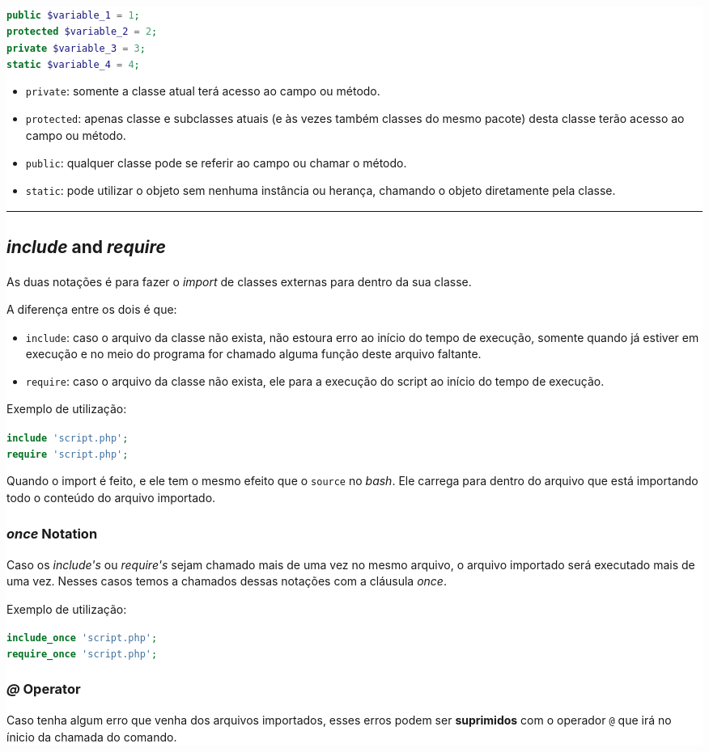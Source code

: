 ```php
public $variable_1 = 1;
protected $variable_2 = 2;
private $variable_3 = 3;
static $variable_4 = 4;
```

- `private`: somente a classe atual terá acesso ao campo ou método.

- `protected`: apenas classe e subclasses atuais (e às vezes também classes do mesmo pacote) desta classe terão acesso ao campo ou método.

- `public`: qualquer classe pode se referir ao campo ou chamar o método.

- `static`: pode utilizar o objeto sem nenhuma instância ou herança, chamando o objeto diretamente pela classe.

---

## *include* and *require*

As duas notações é para fazer o *import* de classes externas para dentro da sua classe.

A diferença entre os dois é que:

- `include`: caso o arquivo da classe não exista, não estoura erro ao início do tempo de execução, somente quando já estiver em execução e no meio do programa for chamado alguma função deste arquivo faltante.

- `require`: caso o arquivo da classe não exista, ele para a execução do script ao início do tempo de execução.

Exemplo de utilização:

```php
include 'script.php';
require 'script.php';
```

Quando o import é feito, e ele tem o mesmo efeito que o `source` no *bash*. Ele carrega para dentro do arquivo que está importando todo o conteúdo do arquivo importado.

### *once* Notation

Caso os *include's* ou *require's* sejam chamado mais de uma vez no mesmo arquivo, o arquivo importado será executado mais de uma vez. Nesses casos temos a chamados dessas notações com a cláusula *once*.

Exemplo de utilização:

```php
include_once 'script.php';
require_once 'script.php';
```

### *@* Operator

Caso tenha algum erro que venha dos arquivos importados, esses erros podem ser **suprimidos** com o operador `@` que irá no ínicio da chamada do comando.
